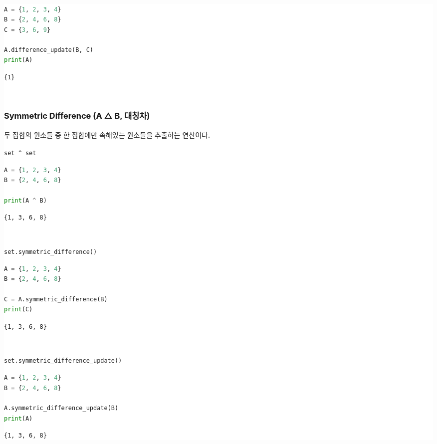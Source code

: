 ```python
A = {1, 2, 3, 4}
B = {2, 4, 6, 8}
C = {3, 6, 9}

A.difference_update(B, C)
print(A)
```
```
{1}
```

<br>

### Symmetric Difference (A △ B, 대칭차)

두 집합의 원소들 중 한 집합에만 속해있는 원소들을 추출하는 연산이다.

`set ^ set`

```python
A = {1, 2, 3, 4}
B = {2, 4, 6, 8}

print(A ^ B)
```
```
{1, 3, 6, 8}
```

<br>

`set.symmetric_difference()`

```python
A = {1, 2, 3, 4}
B = {2, 4, 6, 8}

C = A.symmetric_difference(B)
print(C)
```
```
{1, 3, 6, 8}
```

<br>

`set.symmetric_difference_update()`

```python
A = {1, 2, 3, 4}
B = {2, 4, 6, 8}

A.symmetric_difference_update(B)
print(A)
```
```
{1, 3, 6, 8}
```
